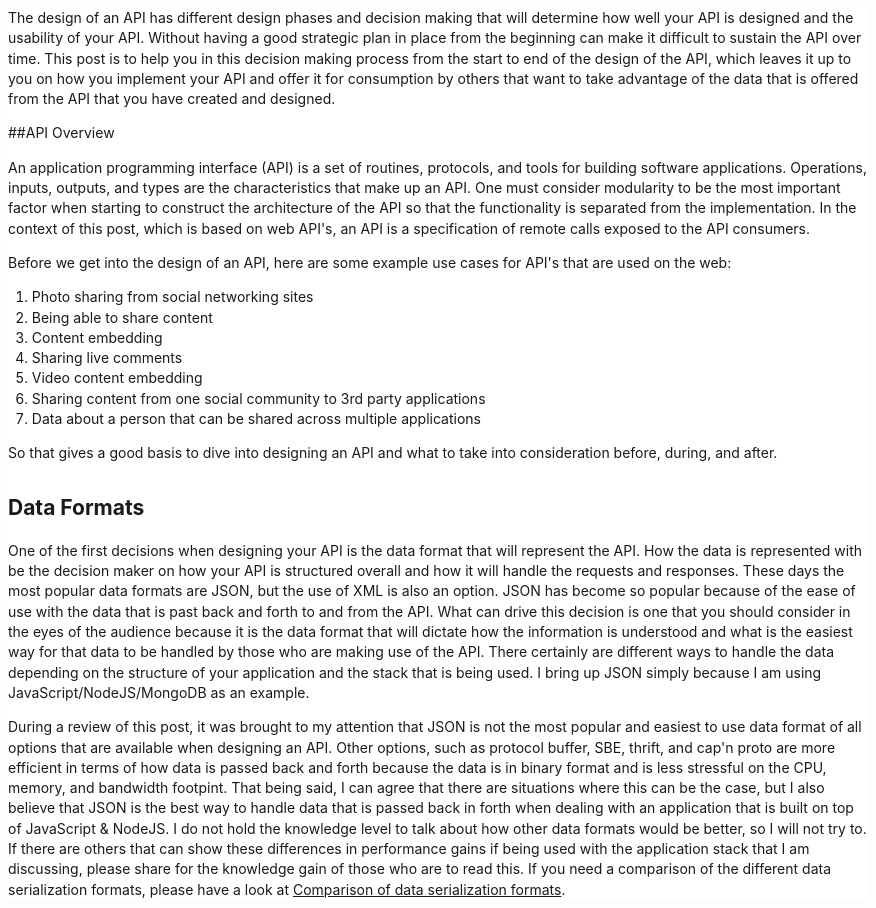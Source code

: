 The design of an API has different design phases and decision making that will determine how well your API is designed and the usability of your API. Without having a good strategic plan in place from the beginning can make it difficult to sustain the API over time. This post is to help you in this decision making process from the start to end of the design of the API, which leaves it up to you on how you implement your API and offer it for consumption by others that want to take advantage of the data that is offered from the API that you have created and designed.

##API Overview

An application programming interface (API) is a set of routines, protocols, and tools for building software applications. Operations, inputs, outputs, and types are the characteristics that make up an API. One must consider modularity to be the most important factor when starting to construct the architecture of the API so that the functionality is separated from the implementation. In the context of this post, which is based on web API's, an API is a specification of remote calls exposed to the API consumers.

Before we get into the design of an API, here are some example use cases for API's that are used on the web:

1. Photo sharing from social networking sites
2. Being able to share content
3. Content embedding
4. Sharing live comments
5. Video content embedding
6. Sharing content from one social community to 3rd party applications
7. Data about a person that can be shared across multiple applications

So that gives a good basis to dive into designing an API and what to take into consideration before, during, and after.

## Data Formats

One of the first decisions when designing your API is the data format that will represent the API. How the data is represented with be the decision maker on how your API is structured overall and how it will handle the requests and responses. These days the most popular data formats are JSON, but the use of XML is also an option. JSON has become so popular because of the ease of use with the data that is past back and forth to and from the API. What can drive this decision is one that you should consider in the eyes of the audience because it is the data format that will dictate how the information is understood and what is the easiest way for that data to be handled by those who are making use of the API. There certainly are different ways to handle the data depending on the structure of your application and the stack that is being used. I bring up JSON simply because I am using JavaScript/NodeJS/MongoDB as an example.

During a review of this post, it was brought to my attention that JSON is not the most popular and easiest to use data format of all options that are available when designing an API. Other options, such as protocol buffer, SBE, thrift, and cap'n proto are more efficient in terms of how data is passed back and forth because the data is in binary format and is less stressful on the CPU, memory, and bandwidth footpint. That being said, I can agree that there are situations where this can be the case, but I also believe that JSON is the best way to handle data that is passed back in forth when dealing with an application that is built on top of JavaScript & NodeJS. I do not hold the knowledge level to talk about how other data formats would be better, so I will not try to. If there are others that can show these differences in performance gains if being used with the application stack that I am discussing, please share for the knowledge gain of those who are to read this. If you need a comparison of the different data serialization formats, please have a look at [Comparison of data serialization formats](http://wikipedia.com/en/Comparison_of_data_serialization_formats).
